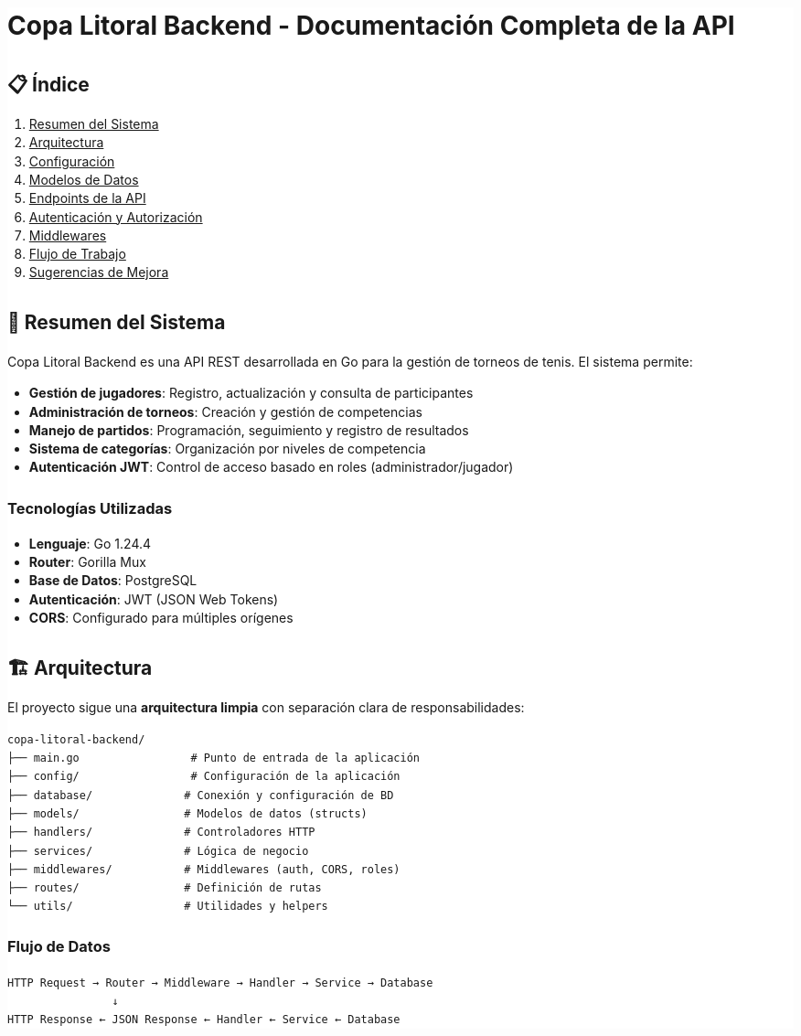 # Copa Litoral Backend - Documentación Completa de la API

## 📋 Índice
1. [Resumen del Sistema](#resumen-del-sistema)
2. [Arquitectura](#arquitectura)
3. [Configuración](#configuración)
4. [Modelos de Datos](#modelos-de-datos)
5. [Endpoints de la API](#endpoints-de-la-api)
6. [Autenticación y Autorización](#autenticación-y-autorización)
7. [Middlewares](#middlewares)
8. [Flujo de Trabajo](#flujo-de-trabajo)
9. [Sugerencias de Mejora](#sugerencias-de-mejora)

## 🎯 Resumen del Sistema

Copa Litoral Backend es una API REST desarrollada en Go para la gestión de torneos de tenis. El sistema permite:

- **Gestión de jugadores**: Registro, actualización y consulta de participantes
- **Administración de torneos**: Creación y gestión de competencias
- **Manejo de partidos**: Programación, seguimiento y registro de resultados
- **Sistema de categorías**: Organización por niveles de competencia
- **Autenticación JWT**: Control de acceso basado en roles (administrador/jugador)

### Tecnologías Utilizadas
- **Lenguaje**: Go 1.24.4
- **Router**: Gorilla Mux
- **Base de Datos**: PostgreSQL
- **Autenticación**: JWT (JSON Web Tokens)
- **CORS**: Configurado para múltiples orígenes

## 🏗️ Arquitectura

El proyecto sigue una **arquitectura limpia** con separación clara de responsabilidades:

```
copa-litoral-backend/
├── main.go                 # Punto de entrada de la aplicación
├── config/                 # Configuración de la aplicación
├── database/              # Conexión y configuración de BD
├── models/                # Modelos de datos (structs)
├── handlers/              # Controladores HTTP
├── services/              # Lógica de negocio
├── middlewares/           # Middlewares (auth, CORS, roles)
├── routes/                # Definición de rutas
└── utils/                 # Utilidades y helpers
```

### Flujo de Datos
```
HTTP Request → Router → Middleware → Handler → Service → Database
                ↓
HTTP Response ← JSON Response ← Handler ← Service ← Database
```

